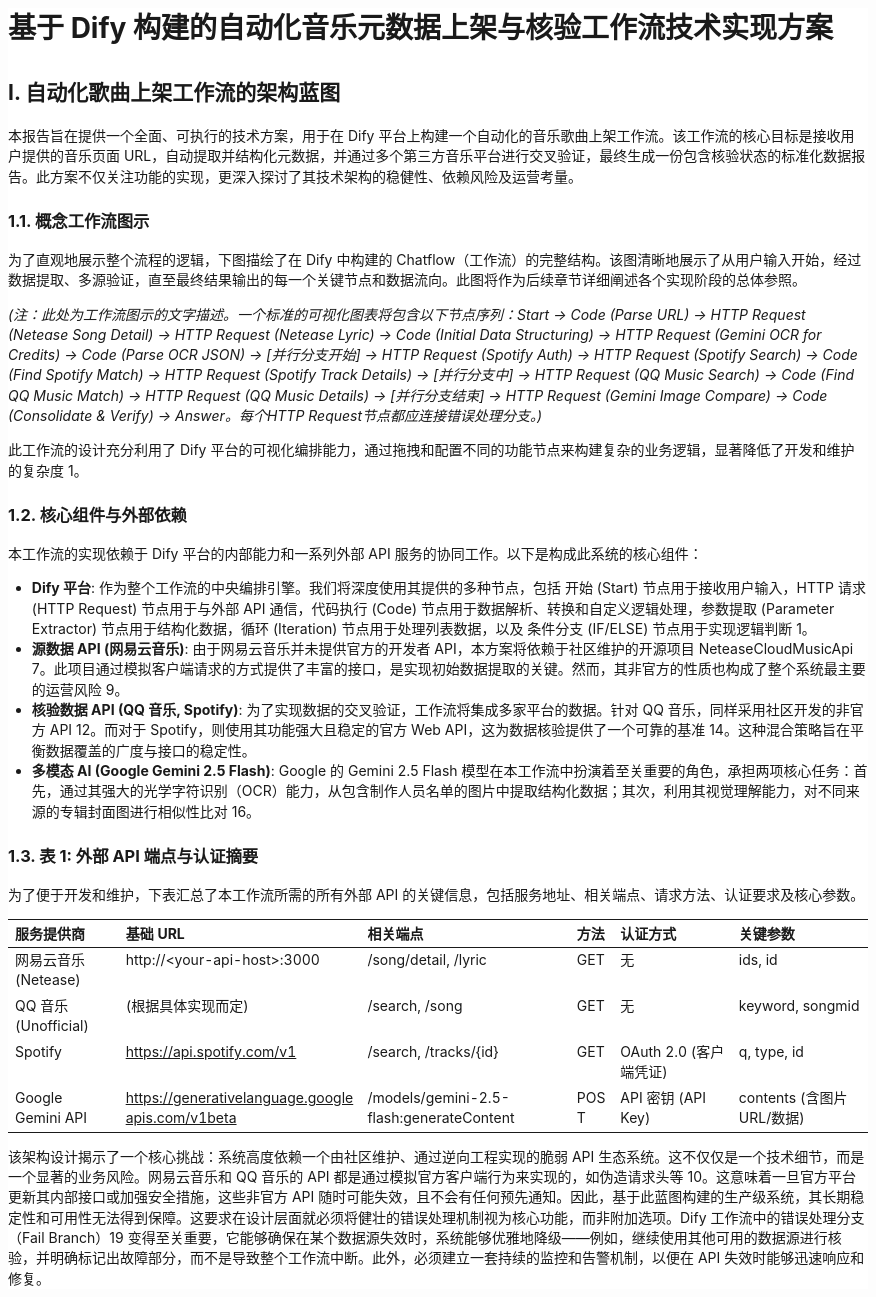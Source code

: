 

# **基于 Dify 构建的自动化音乐元数据上架与核验工作流技术实现方案**

## **I. 自动化歌曲上架工作流的架构蓝图**

本报告旨在提供一个全面、可执行的技术方案，用于在 Dify 平台上构建一个自动化的音乐歌曲上架工作流。该工作流的核心目标是接收用户提供的音乐页面 URL，自动提取并结构化元数据，并通过多个第三方音乐平台进行交叉验证，最终生成一份包含核验状态的标准化数据报告。此方案不仅关注功能的实现，更深入探讨了其技术架构的稳健性、依赖风险及运营考量。

### **1.1. 概念工作流图示**

为了直观地展示整个流程的逻辑，下图描绘了在 Dify 中构建的 Chatflow（工作流）的完整结构。该图清晰地展示了从用户输入开始，经过数据提取、多源验证，直至最终结果输出的每一个关键节点和数据流向。此图将作为后续章节详细阐述各个实现阶段的总体参照。

*(注：此处为工作流图示的文字描述。一个标准的可视化图表将包含以下节点序列：Start \-\> Code (Parse URL) \-\> HTTP Request (Netease Song Detail) \-\> HTTP Request (Netease Lyric) \-\> Code (Initial Data Structuring) \-\> HTTP Request (Gemini OCR for Credits) \-\> Code (Parse OCR JSON) \-\> \[并行分支开始\] \-\> HTTP Request (Spotify Auth) \-\> HTTP Request (Spotify Search) \-\> Code (Find Spotify Match) \-\> HTTP Request (Spotify Track Details) \-\> \[并行分支中\] \-\> HTTP Request (QQ Music Search) \-\> Code (Find QQ Music Match) \-\> HTTP Request (QQ Music Details) \-\> \[并行分支结束\] \-\> HTTP Request (Gemini Image Compare) \-\> Code (Consolidate & Verify) \-\> Answer。每个HTTP Request节点都应连接错误处理分支。)*

此工作流的设计充分利用了 Dify 平台的可视化编排能力，通过拖拽和配置不同的功能节点来构建复杂的业务逻辑，显著降低了开发和维护的复杂度 1。

### **1.2. 核心组件与外部依赖**

本工作流的实现依赖于 Dify 平台的内部能力和一系列外部 API 服务的协同工作。以下是构成此系统的核心组件：

* **Dify 平台**: 作为整个工作流的中央编排引擎。我们将深度使用其提供的多种节点，包括 开始 (Start) 节点用于接收用户输入，HTTP 请求 (HTTP Request) 节点用于与外部 API 通信，代码执行 (Code) 节点用于数据解析、转换和自定义逻辑处理，参数提取 (Parameter Extractor) 节点用于结构化数据，循环 (Iteration) 节点用于处理列表数据，以及 条件分支 (IF/ELSE) 节点用于实现逻辑判断 1。  
* **源数据 API (网易云音乐)**: 由于网易云音乐并未提供官方的开发者 API，本方案将依赖于社区维护的开源项目 NeteaseCloudMusicApi 7。此项目通过模拟客户端请求的方式提供了丰富的接口，是实现初始数据提取的关键。然而，其非官方的性质也构成了整个系统最主要的运营风险 9。  
* **核验数据 API (QQ 音乐, Spotify)**: 为了实现数据的交叉验证，工作流将集成多家平台的数据。针对 QQ 音乐，同样采用社区开发的非官方 API 12。而对于 Spotify，则使用其功能强大且稳定的官方 Web API，这为数据核验提供了一个可靠的基准 14。这种混合策略旨在平衡数据覆盖的广度与接口的稳定性。  
* **多模态 AI (Google Gemini 2.5 Flash)**: Google 的 Gemini 2.5 Flash 模型在本工作流中扮演着至关重要的角色，承担两项核心任务：首先，通过其强大的光学字符识别（OCR）能力，从包含制作人员名单的图片中提取结构化数据；其次，利用其视觉理解能力，对不同来源的专辑封面图进行相似性比对 16。

### **1.3. 表 1: 外部 API 端点与认证摘要**

为了便于开发和维护，下表汇总了本工作流所需的所有外部 API 的关键信息，包括服务地址、相关端点、请求方法、认证要求及核心参数。

| 服务提供商 | 基础 URL | 相关端点 | 方法 | 认证方式 | 关键参数 |
| :---- | :---- | :---- | :---- | :---- | :---- |
| 网易云音乐 (Netease) | http://\<your-api-host\>:3000 | /song/detail, /lyric | GET | 无 | ids, id |
| QQ 音乐 (Unofficial) | (根据具体实现而定) | /search, /song | GET | 无 | keyword, songmid |
| Spotify | https://api.spotify.com/v1 | /search, /tracks/{id} | GET | OAuth 2.0 (客户端凭证) | q, type, id |
| Google Gemini API | https://generativelanguage.googleapis.com/v1beta | /models/gemini-2.5-flash:generateContent | POST | API 密钥 (API Key) | contents (含图片 URL/数据) |

该架构设计揭示了一个核心挑战：系统高度依赖一个由社区维护、通过逆向工程实现的脆弱 API 生态系统。这不仅仅是一个技术细节，而是一个显著的业务风险。网易云音乐和 QQ 音乐的 API 都是通过模拟官方客户端行为来实现的，如伪造请求头等 10。这意味着一旦官方平台更新其内部接口或加强安全措施，这些非官方 API 随时可能失效，且不会有任何预先通知。因此，基于此蓝图构建的生产级系统，其长期稳定性和可用性无法得到保障。这要求在设计层面就必须将健壮的错误处理机制视为核心功能，而非附加选项。Dify 工作流中的错误处理分支（Fail Branch）19 变得至关重要，它能够确保在某个数据源失效时，系统能够优雅地降级——例如，继续使用其他可用的数据源进行核验，并明确标记出故障部分，而不是导致整个工作流中断。此外，必须建立一套持续的监控和告警机制，以便在 API 失效时能够迅速响应和修复。
